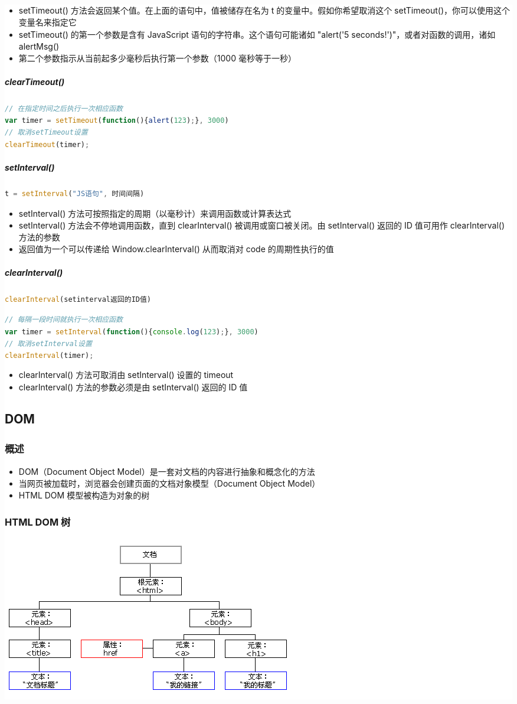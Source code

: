 - setTimeout() 方法会返回某个值。在上面的语句中，值被储存在名为 t 的变量中。假如你希望取消这个 setTimeout()，你可以使用这个变量名来指定它
- setTimeout() 的第一个参数是含有 JavaScript 语句的字符串。这个语句可能诸如 "alert('5 seconds!')"，或者对函数的调用，诸如 alertMsg()
- 第二个参数指示从当前起多少毫秒后执行第一个参数（1000 毫秒等于一秒）

##### clearTimeout()

```js
// 在指定时间之后执行一次相应函数
var timer = setTimeout(function(){alert(123);}, 3000)
// 取消setTimeout设置
clearTimeout(timer);
```

##### setInterval()

```js
t = setInterval("JS语句", 时间间隔)
```

- setInterval() 方法可按照指定的周期（以毫秒计）来调用函数或计算表达式
- setInterval() 方法会不停地调用函数，直到 clearInterval() 被调用或窗口被关闭。由 setInterval() 返回的 ID 值可用作 clearInterval() 方法的参数
- 返回值为一个可以传递给 Window.clearInterval() 从而取消对 code 的周期性执行的值

##### clearInterval()

```js
clearInterval(setinterval返回的ID值)
```

```js
// 每隔一段时间就执行一次相应函数
var timer = setInterval(function(){console.log(123);}, 3000)
// 取消setInterval设置
clearInterval(timer);
```

- clearInterval() 方法可取消由 setInterval() 设置的 timeout
- clearInterval() 方法的参数必须是由 setInterval() 返回的 ID 值

## DOM

### 概述

- DOM（Document Object Model）是一套对文档的内容进行抽象和概念化的方法
- 当网页被加载时，浏览器会创建页面的文档对象模型（Document Object Model）
- HTML DOM 模型被构造为对象的树

### HTML DOM 树

![](pics/01.png)
